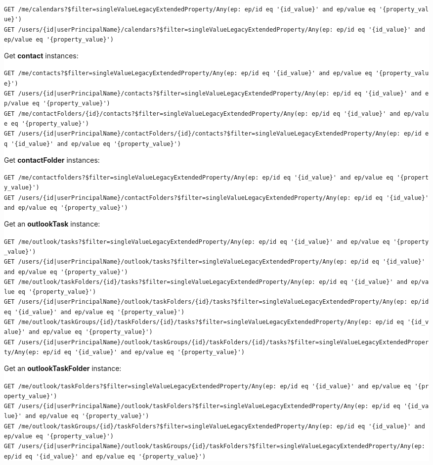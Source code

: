 ```http
GET /me/calendars?$filter=singleValueLegacyExtendedProperty/Any(ep: ep/id eq '{id_value}' and ep/value eq '{property_value}')
GET /users/{id|userPrincipalName}/calendars?$filter=singleValueLegacyExtendedProperty/Any(ep: ep/id eq '{id_value}' and ep/value eq '{property_value}')
```
Get **contact** instances:

```http
GET /me/contacts?$filter=singleValueLegacyExtendedProperty/Any(ep: ep/id eq '{id_value}' and ep/value eq '{property_value}')
GET /users/{id|userPrincipalName}/contacts?$filter=singleValueLegacyExtendedProperty/Any(ep: ep/id eq '{id_value}' and ep/value eq '{property_value}')
GET /me/contactFolders/{id}/contacts?$filter=singleValueLegacyExtendedProperty/Any(ep: ep/id eq '{id_value}' and ep/value eq '{property_value}')
GET /users/{id|userPrincipalName}/contactFolders/{id}/contacts?$filter=singleValueLegacyExtendedProperty/Any(ep: ep/id eq '{id_value}' and ep/value eq '{property_value}')
```
Get **contactFolder** instances:

```http
GET /me/contactfolders?$filter=singleValueLegacyExtendedProperty/Any(ep: ep/id eq '{id_value}' and ep/value eq '{property_value}')
GET /users/{id|userPrincipalName}/contactFolders?$filter=singleValueLegacyExtendedProperty/Any(ep: ep/id eq '{id_value}' and ep/value eq '{property_value}')
```

Get an **outlookTask** instance:

```http
GET /me/outlook/tasks?$filter=singleValueLegacyExtendedProperty/Any(ep: ep/id eq '{id_value}' and ep/value eq '{property_value}')
GET /users/{id|userPrincipalName}/outlook/tasks?$filter=singleValueLegacyExtendedProperty/Any(ep: ep/id eq '{id_value}' and ep/value eq '{property_value}')
GET /me/outlook/taskFolders/{id}/tasks?$filter=singleValueLegacyExtendedProperty/Any(ep: ep/id eq '{id_value}' and ep/value eq '{property_value}')
GET /users/{id|userPrincipalName}/outlook/taskFolders/{id}/tasks?$filter=singleValueLegacyExtendedProperty/Any(ep: ep/id eq '{id_value}' and ep/value eq '{property_value}')
GET /me/outlook/taskGroups/{id}/taskFolders/{id}/tasks?$filter=singleValueLegacyExtendedProperty/Any(ep: ep/id eq '{id_value}' and ep/value eq '{property_value}')
GET /users/{id|userPrincipalName}/outlook/taskGroups/{id}/taskFolders/{id}/tasks?$filter=singleValueLegacyExtendedProperty/Any(ep: ep/id eq '{id_value}' and ep/value eq '{property_value}')
```
Get an **outlookTaskFolder** instance:

```http
GET /me/outlook/taskFolders?$filter=singleValueLegacyExtendedProperty/Any(ep: ep/id eq '{id_value}' and ep/value eq '{property_value}')
GET /users/{id|userPrincipalName}/outlook/taskFolders?$filter=singleValueLegacyExtendedProperty/Any(ep: ep/id eq '{id_value}' and ep/value eq '{property_value}')
GET /me/outlook/taskGroups/{id}/taskFolders?$filter=singleValueLegacyExtendedProperty/Any(ep: ep/id eq '{id_value}' and ep/value eq '{property_value}')
GET /users/{id|userPrincipalName}/outlook/taskGroups/{id}/taskFolders?$filter=singleValueLegacyExtendedProperty/Any(ep: ep/id eq '{id_value}' and ep/value eq '{property_value}')
```
